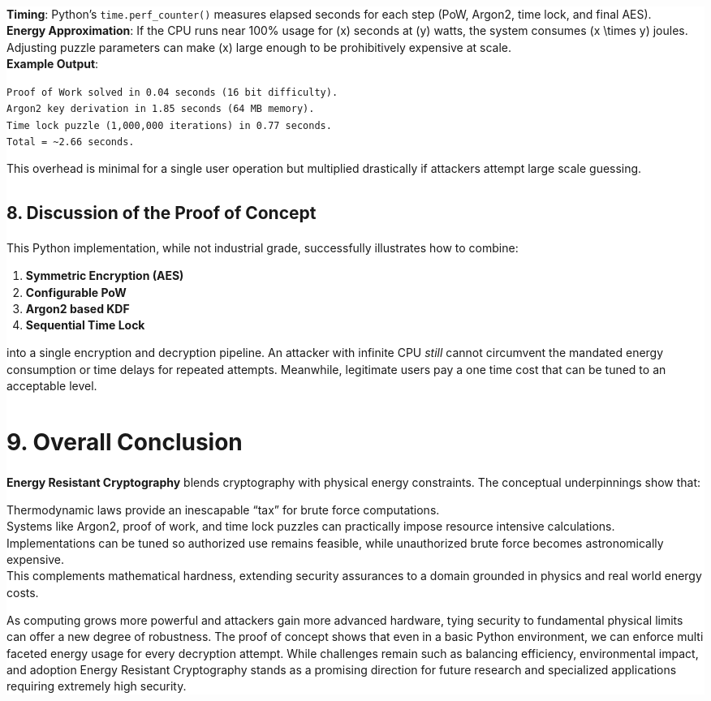   **Timing**: Python’s `time.perf_counter()` measures elapsed seconds for each step (PoW, Argon2, time lock, and final AES).  
  **Energy Approximation**: If the CPU runs near 100% usage for \(x\) seconds at \(y\) watts, the system consumes \(x \times y\) joules. Adjusting puzzle parameters can make \(x\) large enough to be prohibitively expensive at scale.  
  **Example Output**:  
  ```
  Proof of Work solved in 0.04 seconds (16 bit difficulty).
  Argon2 key derivation in 1.85 seconds (64 MB memory).
  Time lock puzzle (1,000,000 iterations) in 0.77 seconds.
  Total = ~2.66 seconds.
  ```
  This overhead is minimal for a single user operation but multiplied drastically if attackers attempt large scale guessing.

   

## 8. Discussion of the Proof of Concept

This Python implementation, while not industrial grade, successfully illustrates how to combine:

1. **Symmetric Encryption (AES)**  
2. **Configurable PoW**  
3. **Argon2 based KDF**  
4. **Sequential Time Lock**  

into a single encryption and decryption pipeline. An attacker with infinite CPU *still* cannot circumvent the mandated energy consumption or time delays for repeated attempts. Meanwhile, legitimate users pay a one time cost that can be tuned to an acceptable level.

   

# 9. Overall Conclusion

**Energy Resistant Cryptography** blends cryptography with physical energy constraints. The conceptual underpinnings show that:

  Thermodynamic laws provide an inescapable “tax” for brute force computations.  
  Systems like Argon2, proof of work, and time lock puzzles can practically impose resource intensive calculations.  
  Implementations can be tuned so authorized use remains feasible, while unauthorized brute force becomes astronomically expensive.  
  This complements mathematical hardness, extending security assurances to a domain grounded in physics and real world energy costs.

As computing grows more powerful and attackers gain more advanced hardware, tying security to fundamental physical limits can offer a new degree of robustness. The proof of concept shows that even in a basic Python environment, we can enforce multi faceted energy usage for every decryption attempt. While challenges remain such as balancing efficiency, environmental impact, and adoption Energy Resistant Cryptography stands as a promising direction for future research and specialized applications requiring extremely high security.